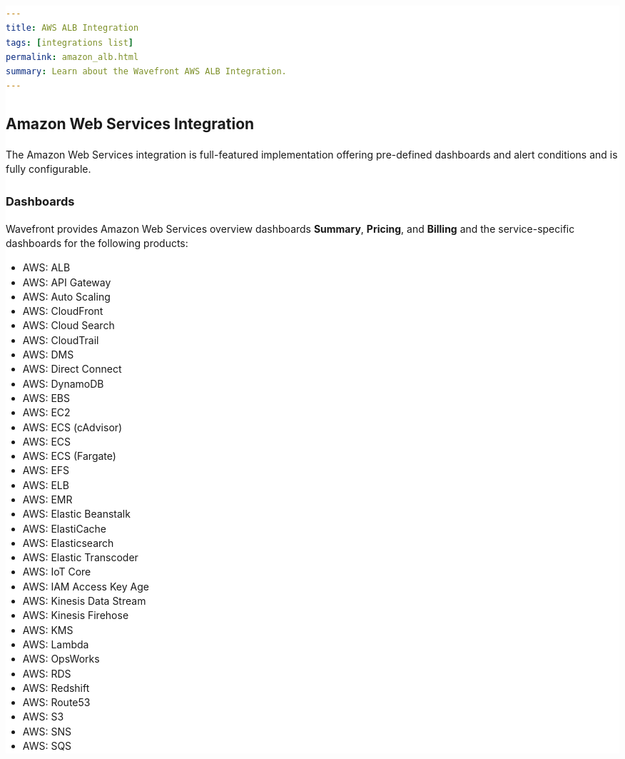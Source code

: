 ```yaml
---
title: AWS ALB Integration
tags: [integrations list]
permalink: amazon_alb.html
summary: Learn about the Wavefront AWS ALB Integration.
---
```

## Amazon Web Services Integration

The Amazon Web Services integration is full-featured implementation offering pre-defined dashboards and alert conditions and is fully configurable.

### Dashboards

Wavefront provides Amazon Web Services overview dashboards **Summary**, **Pricing**, and **Billing** and the service-specific dashboards for the following products:

- AWS: ALB
- AWS: API Gateway
- AWS: Auto Scaling
- AWS: CloudFront
- AWS: Cloud Search
- AWS: CloudTrail
- AWS: DMS
- AWS: Direct Connect
- AWS: DynamoDB
- AWS: EBS
- AWS: EC2
- AWS: ECS (cAdvisor)
- AWS: ECS
- AWS: ECS (Fargate)
- AWS: EFS
- AWS: ELB
- AWS: EMR
- AWS: Elastic Beanstalk
- AWS: ElastiCache
- AWS: Elasticsearch
- AWS: Elastic Transcoder
- AWS: IoT Core
- AWS: IAM Access Key Age
- AWS: Kinesis Data Stream
- AWS: Kinesis Firehose
- AWS: KMS
- AWS: Lambda
- AWS: OpsWorks
- AWS: RDS
- AWS: Redshift
- AWS: Route53
- AWS: S3
- AWS: SNS
- AWS: SQS
